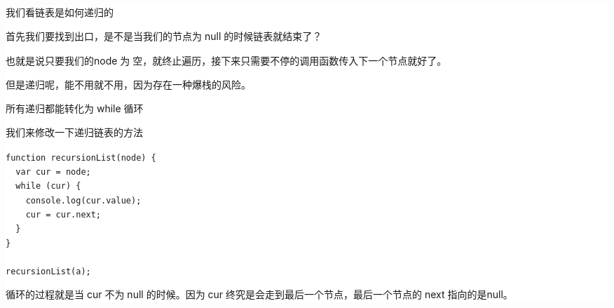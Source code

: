 我们看链表是如何递归的

首先我们要找到出口，是不是当我们的节点为 null 的时候链表就结束了？

也就是说只要我们的node 为 空，就终止遍历，接下来只需要不停的调用函数传入下一个节点就好了。

但是递归呢，能不用就不用，因为存在一种爆栈的风险。

所有递归都能转化为 while 循环

我们来修改一下递归链表的方法

```
function recursionList(node) {
  var cur = node;
  while (cur) {
    console.log(cur.value);
    cur = cur.next;
  }
}

recursionList(a);
```

循环的过程就是当 cur 不为 null 的时候。因为 cur 终究是会走到最后一个节点，最后一个节点的 next 指向的是null。

